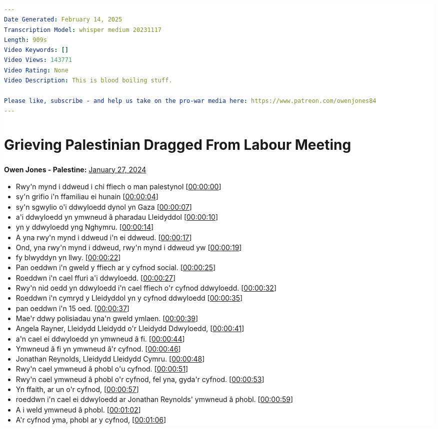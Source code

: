 ```yaml
---
Date Generated: February 14, 2025
Transcription Model: whisper medium 20231117
Length: 909s
Video Keywords: []
Video Views: 143771
Video Rating: None
Video Description: This is blood boiling stuff.

Please like, subscribe - and help us take on the pro-war media here: https://www.patreon.com/owenjones84
---
```


# Grieving Palestinian Dragged From Labour Meeting
**Owen Jones - Palestine:** [January 27, 2024](https://www.youtube.com/watch?v=g46REq7n0BU)
*  Rwy'n mynd i ddweud i chi ffiech o man palestynol [[00:00:00](https://www.youtube.com/watch?v=g46REq7n0BU&t=0.0s)]
*  sy'n grifio i'n ffamiliau ei hunain [[00:00:04](https://www.youtube.com/watch?v=g46REq7n0BU&t=4.36s)]
*  sy'n sgwylio o'i ddwyloedd dynol yn Gaza [[00:00:07](https://www.youtube.com/watch?v=g46REq7n0BU&t=7.48s)]
*  a'i ddwyloedd yn ymwneud â pharadau Lleidyddol [[00:00:10](https://www.youtube.com/watch?v=g46REq7n0BU&t=10.76s)]
*  yn y ddwyloedd yng Nghymru. [[00:00:14](https://www.youtube.com/watch?v=g46REq7n0BU&t=14.36s)]
*  A yna rwy'n mynd i ddweud i'n ei ddweud. [[00:00:17](https://www.youtube.com/watch?v=g46REq7n0BU&t=17.56s)]
*  Ond, yna rwy'n mynd i ddweud, rwy'n mynd i ddweud yw [[00:00:19](https://www.youtube.com/watch?v=g46REq7n0BU&t=19.96s)]
*  fy blwyddyn yn llwy. [[00:00:22](https://www.youtube.com/watch?v=g46REq7n0BU&t=22.36s)]
*  Pan oeddwn i'n gweld y ffiech ar y cyfnod social. [[00:00:25](https://www.youtube.com/watch?v=g46REq7n0BU&t=25.64s)]
*  Roeddwn i'n cael ffuri a'i ddwyloedd. [[00:00:27](https://www.youtube.com/watch?v=g46REq7n0BU&t=27.92s)]
*  Rwy'n nid oedd yn ddwyloedd i'n cael ffiech o'r cyfnod ddwyloedd. [[00:00:32](https://www.youtube.com/watch?v=g46REq7n0BU&t=32.88s)]
*  Roeddwn i'n cymryd y Lleidyddol yn y cyfnod ddwyloedd [[00:00:35](https://www.youtube.com/watch?v=g46REq7n0BU&t=35.760000000000005s)]
*  pan oeddwn i'n 15 oed. [[00:00:37](https://www.youtube.com/watch?v=g46REq7n0BU&t=37.68s)]
*  Mae'r ddwy polisiadau yna'n gweld ymlaen. [[00:00:39](https://www.youtube.com/watch?v=g46REq7n0BU&t=39.68s)]
*  Angela Rayner, Lleidydd Lleidydd o'r Lleidydd Ddwyloedd, [[00:00:41](https://www.youtube.com/watch?v=g46REq7n0BU&t=41.800000000000004s)]
*  a'n cael ei ddwyloedd yn ymwneud â fi. [[00:00:44](https://www.youtube.com/watch?v=g46REq7n0BU&t=44.6s)]
*  Ymwneud â fi yn ymwneud â'r cyfnod. [[00:00:46](https://www.youtube.com/watch?v=g46REq7n0BU&t=46.160000000000004s)]
*  Jonathan Reynolds, Lleidydd Lleidydd Cymru. [[00:00:48](https://www.youtube.com/watch?v=g46REq7n0BU&t=48.28s)]
*  Rwy'n cael ymwneud â phobl o'u cyfnod. [[00:00:51](https://www.youtube.com/watch?v=g46REq7n0BU&t=51.04s)]
*  Rwy'n cael ymwneud â phobl o'r cyfnod, fel yna, gyda'r cyfnod. [[00:00:53](https://www.youtube.com/watch?v=g46REq7n0BU&t=53.0s)]
*  Yn ffaith, ar un o'r cyfnod, [[00:00:57](https://www.youtube.com/watch?v=g46REq7n0BU&t=57.839999999999996s)]
*  roeddwn i'n cael ei ddwyloedd ar Jonathan Reynolds' ymwneud â phobl. [[00:00:59](https://www.youtube.com/watch?v=g46REq7n0BU&t=59.4s)]
*  A i weld ymwneud â phobl. [[00:01:02](https://www.youtube.com/watch?v=g46REq7n0BU&t=62.8s)]
*  A'r cyfnod yma, phobl ar y cyfnod, [[00:01:06](https://www.youtube.com/watch?v=g46REq7n0BU&t=66.48s)]